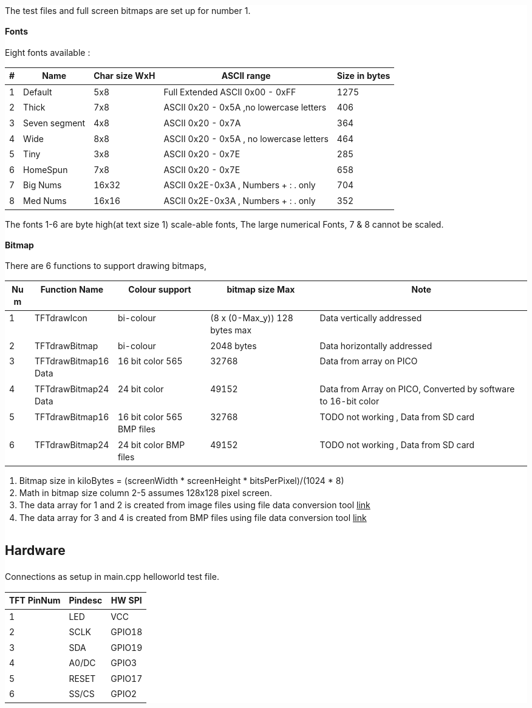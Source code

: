 The test files and full screen bitmaps are set up for number 1. 


**Fonts**

Eight fonts available : 

| # | Name | Char size WxH |  ASCII range |  Size in bytes |
| ------ | ------ | ------ | ------ |   ------ |  
| 1 | Default | 5x8 | Full Extended ASCII 0x00 - 0xFF | 1275 |
| 2 | Thick   | 7x8 | ASCII  0x20 - 0x5A  ,no lowercase letters | 406 |
| 3 | Seven segment | 4x8 | ASCII  0x20 - 0x7A |  364 |
| 4 | Wide | 8x8 | ASCII 0x20 - 0x5A , no lowercase letters | 464 | 
| 5 | Tiny | 3x8 | ASCII  0x20 - 0x7E | 285 |
| 6 | HomeSpun  | 7x8 | ASCII  0x20 - 0x7E |  658 |
| 7 | Big Nums | 16x32 | ASCII 0x2E-0x3A , Numbers + : . only | 704 |
| 8 | Med Nums | 16x16 | ASCII 0x2E-0x3A , Numbers + : . only | 352 |

The fonts 1-6 are byte high(at text size 1) scale-able fonts,
The large numerical Fonts, 7 & 8 cannot be scaled.

**Bitmap**

There are 6 functions to support drawing bitmaps, 

| Num | Function Name | Colour support | bitmap size Max |  Note |
| ------ | ------ | ------ | ------ | ------ |
| 1 | TFTdrawIcon | bi-colour | (8 x (0-Max_y)) 128 bytes max  | Data vertically addressed |
| 2 | TFTdrawBitmap | bi-colour | 2048 bytes  | Data horizontally  addressed |
| 3 | TFTdrawBitmap16Data | 16 bit color 565  | 32768  | Data from array on PICO |
| 4 | TFTdrawBitmap24Data  | 24 bit color  | 49152  | Data from Array on PICO, Converted by software to 16-bit color  |
| 5 | TFTdrawBitmap16 | 16 bit color 565 BMP files |  32768  | TODO not working , Data from SD card|
| 6 | TFTdrawBitmap24  | 24 bit color BMP files | 49152  | TODO not working ,  Data from SD card  |

1. Bitmap size in kiloBytes = (screenWidth * screenHeight * bitsPerPixel)/(1024 * 8)
2. Math in bitmap size column 2-5  assumes 128x128 pixel screen.
3. The data array for 1 and 2 is created from image files using file data conversion tool [link](https://javl.github.io/image2cpp/)
4. The data array for 3 and 4 is created from BMP files using file data conversion tool [link](https://notisrac.github.io/FileToCArray/)

Hardware
----------------------

Connections as setup in main.cpp helloworld test file.

| TFT PinNum | Pindesc |  HW SPI |
| --- | --- | --- | 
| 1 | LED | VCC |   
| 2 | SCLK | GPIO18 |
| 3 | SDA | GPIO19 |
| 4 | A0/DC |  GPIO3  |
| 5 | RESET |   GPIO17 |
| 6 | SS/CS |  GPIO2 |